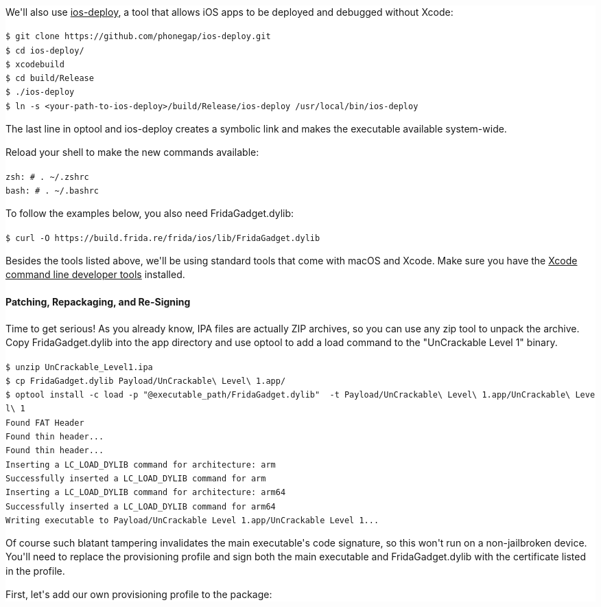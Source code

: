 We'll also use [ios-deploy](https://github.com/phonegap/ios-deploy "ios-deploy"), a tool that allows iOS apps to be deployed and debugged without Xcode:

```shell
$ git clone https://github.com/phonegap/ios-deploy.git
$ cd ios-deploy/
$ xcodebuild
$ cd build/Release
$ ./ios-deploy
$ ln -s <your-path-to-ios-deploy>/build/Release/ios-deploy /usr/local/bin/ios-deploy
```

The last line in optool and ios-deploy creates a symbolic link and makes the executable available system-wide.

Reload your shell to make the new commands available:

```shell
zsh: # . ~/.zshrc
bash: # . ~/.bashrc
```

To follow the examples below, you also need FridaGadget.dylib:

```shell
$ curl -O https://build.frida.re/frida/ios/lib/FridaGadget.dylib
```

Besides the tools listed above, we'll be using standard tools that come with macOS and Xcode. Make sure you have the [Xcode command line developer tools](http://railsapps.github.io/xcode-command-line-tools.html "Xcode Command Line Tools") installed.

#### Patching, Repackaging, and Re-Signing

Time to get serious! As you already know, IPA files are actually ZIP archives, so you can use any zip tool to unpack the archive. Copy FridaGadget.dylib into the app directory and use optool to add a load command to the "UnCrackable Level 1" binary.

```shell
$ unzip UnCrackable_Level1.ipa
$ cp FridaGadget.dylib Payload/UnCrackable\ Level\ 1.app/
$ optool install -c load -p "@executable_path/FridaGadget.dylib"  -t Payload/UnCrackable\ Level\ 1.app/UnCrackable\ Level\ 1
Found FAT Header
Found thin header...
Found thin header...
Inserting a LC_LOAD_DYLIB command for architecture: arm
Successfully inserted a LC_LOAD_DYLIB command for arm
Inserting a LC_LOAD_DYLIB command for architecture: arm64
Successfully inserted a LC_LOAD_DYLIB command for arm64
Writing executable to Payload/UnCrackable Level 1.app/UnCrackable Level 1...
```

Of course such blatant tampering invalidates the main executable's code signature, so this won't run on a non-jailbroken device. You'll need to replace the provisioning profile and sign both the main executable and FridaGadget.dylib with the certificate listed in the profile.

First, let's add our own provisioning profile to the package:
